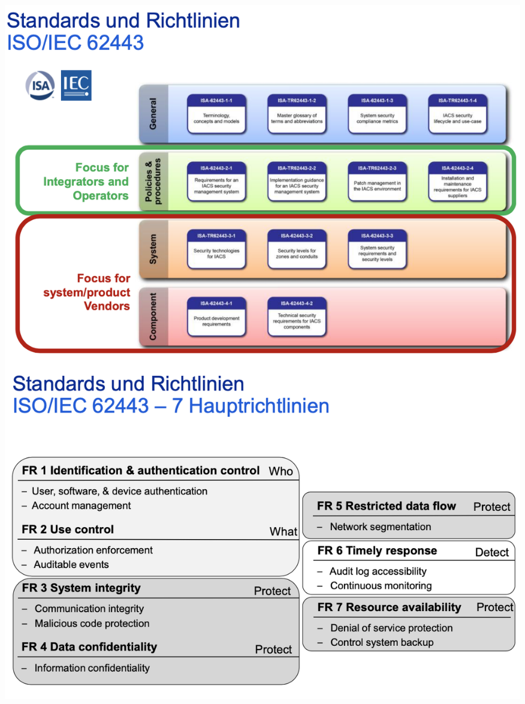 ![ISO/IEC 62443](../.gitbook/assets/image%20%28306%29.png)

![ISO/IEC 62443 &#x2013; 7 Hauptrichtlinien](../.gitbook/assets/image%20%28318%29.png)
